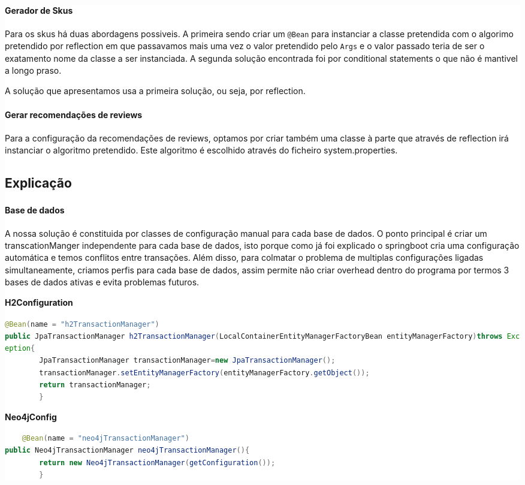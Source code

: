 #### Gerador de Skus

Para os skus há duas abordagens possiveis. A primeira sendo criar um ```@Bean``` para instanciar a classe pretendida com
o algorimo pretendido por reflection em que passavamos mais uma vez o valor pretendido pelo ```Args``` e o valor passado
teria de ser o exatamento nome da classe a ser instanciada. A segunda solução encontrada foi por conditional
statements o que não é mantivel a longo praso.

A solução que apresentamos usa a primeira solução, ou seja, por reflection.

#### Gerar recomendações de reviews

Para a configuração da recomendações de reviews, optamos por criar também uma classe à parte que através de reflection
irá instanciar o algoritmo pretendido. Este algoritmo é escolhido através do ficheiro system.properties.

## Explicação

#### Base de dados

A nossa solução é constituida por classes de configuração manual para cada base de dados. O ponto principal é criar um
transcationManger independente para cada base de dados, isto porque como já foi explicado o springboot cria uma
configuração automática e temos conflitos entre transações.
Além disso, para colmatar o problema de multiplas configurações ligadas simultaneamente, criamos perfis para cada base
de
dados, assim permite não criar overhead dentro do programa por termos 3 bases de dados ativas e evita problemas futuros.

**H2Configuration**

```java
@Bean(name = "h2TransactionManager")
public JpaTransactionManager h2TransactionManager(LocalContainerEntityManagerFactoryBean entityManagerFactory)throws Exception{
        JpaTransactionManager transactionManager=new JpaTransactionManager();
        transactionManager.setEntityManagerFactory(entityManagerFactory.getObject());
        return transactionManager;
        }
```

**Neo4jConfig**

```java
    @Bean(name = "neo4jTransactionManager")
public Neo4jTransactionManager neo4jTransactionManager(){
        return new Neo4jTransactionManager(getConfiguration());
        }
```
